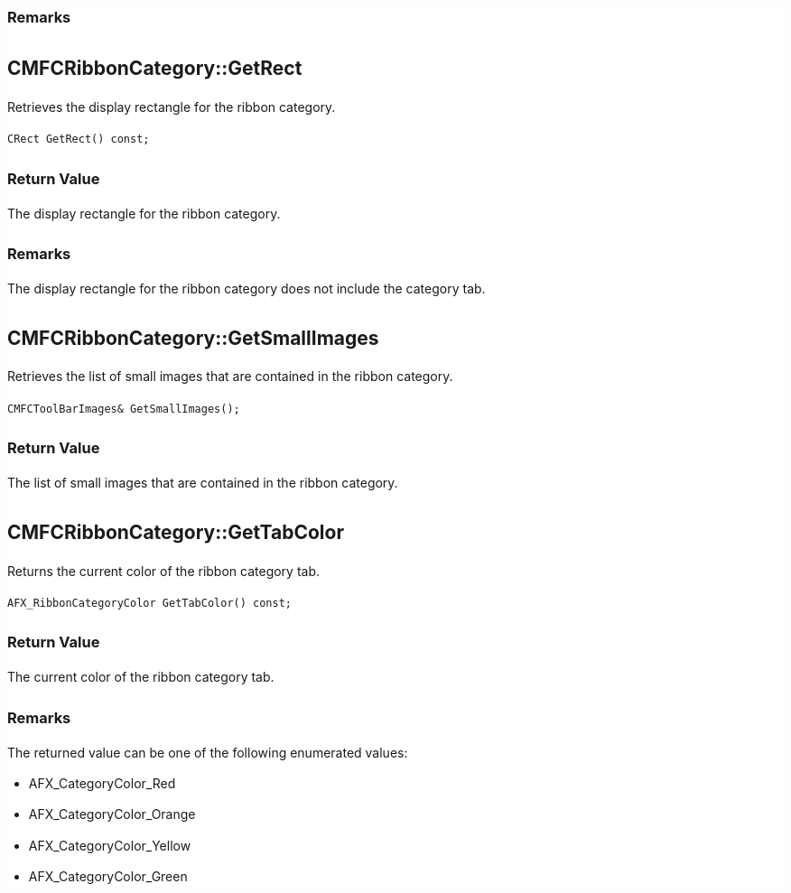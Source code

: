 ### Remarks

##  <a name="getrect"></a>  CMFCRibbonCategory::GetRect

Retrieves the display rectangle for the ribbon category.

```
CRect GetRect() const;
```

### Return Value

The display rectangle for the ribbon category.

### Remarks

The display rectangle for the ribbon category does not include the category tab.

##  <a name="getsmallimages"></a>  CMFCRibbonCategory::GetSmallImages

Retrieves the list of small images that are contained in the ribbon category.

```
CMFCToolBarImages& GetSmallImages();
```

### Return Value

The list of small images that are contained in the ribbon category.

##  <a name="gettabcolor"></a>  CMFCRibbonCategory::GetTabColor

Returns the current color of the ribbon category tab.

```
AFX_RibbonCategoryColor GetTabColor() const;
```

### Return Value

The current color of the ribbon category tab.

### Remarks

The returned value can be one of the following enumerated values:

- AFX_CategoryColor_Red

- AFX_CategoryColor_Orange

- AFX_CategoryColor_Yellow

- AFX_CategoryColor_Green
